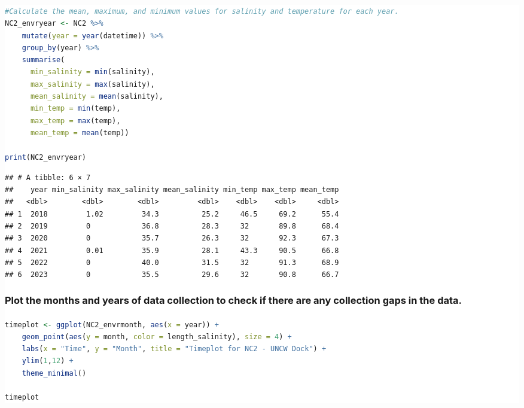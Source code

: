 ``` r
#Calculate the mean, maximum, and minimum values for salinity and temperature for each year. 
NC2_envryear <- NC2 %>%
    mutate(year = year(datetime)) %>%
    group_by(year) %>%
    summarise(
      min_salinity = min(salinity),
      max_salinity = max(salinity),
      mean_salinity = mean(salinity),
      min_temp = min(temp),
      max_temp = max(temp),
      mean_temp = mean(temp))

print(NC2_envryear)
```

    ## # A tibble: 6 × 7
    ##    year min_salinity max_salinity mean_salinity min_temp max_temp mean_temp
    ##   <dbl>        <dbl>        <dbl>         <dbl>    <dbl>    <dbl>     <dbl>
    ## 1  2018         1.02         34.3          25.2     46.5     69.2      55.4
    ## 2  2019         0            36.8          28.3     32       89.8      68.4
    ## 3  2020         0            35.7          26.3     32       92.3      67.3
    ## 4  2021         0.01         35.9          28.1     43.3     90.5      66.8
    ## 5  2022         0            40.0          31.5     32       91.3      68.9
    ## 6  2023         0            35.5          29.6     32       90.8      66.7

### Plot the months and years of data collection to check if there are any collection gaps in the data.

``` r
timeplot <- ggplot(NC2_envrmonth, aes(x = year)) +
    geom_point(aes(y = month, color = length_salinity), size = 4) +
    labs(x = "Time", y = "Month", title = "Timeplot for NC2 - UNCW Dock") +
    ylim(1,12) +
    theme_minimal()

timeplot
```
